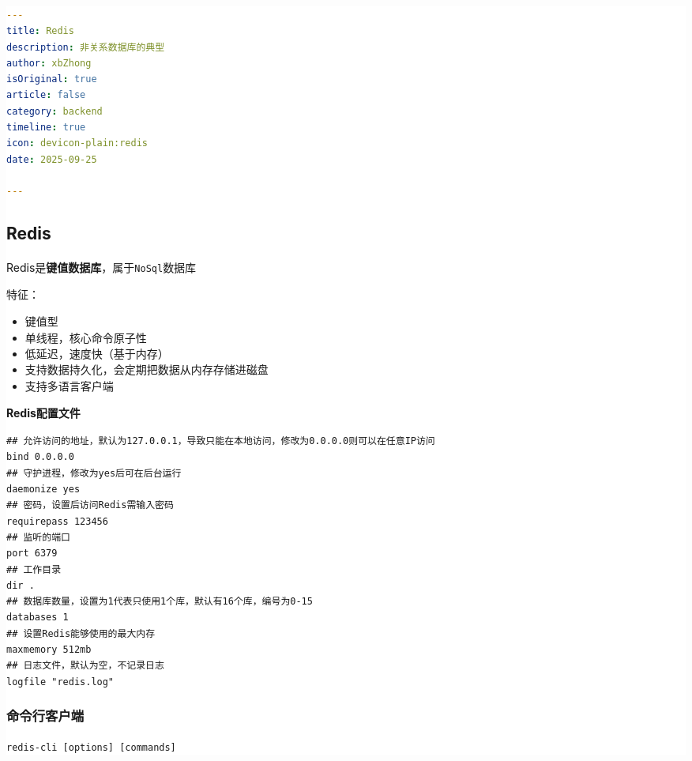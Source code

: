 ```yaml
---
title: Redis
description: 非关系数据库的典型
author: xbZhong
isOriginal: true
article: false
category: backend
timeline: true
icon: devicon-plain:redis
date: 2025-09-25

---
```

##  Redis

Redis是**键值数据库**，属于`NoSql`数据库

特征：

- 键值型
- 单线程，核心命令原子性
- 低延迟，速度快（基于内存）
- 支持数据持久化，会定期把数据从内存存储进磁盘
- 支持多语言客户端

**Redis配置文件**

```properties
## 允许访问的地址，默认为127.0.0.1，导致只能在本地访问，修改为0.0.0.0则可以在任意IP访问
bind 0.0.0.0
## 守护进程，修改为yes后可在后台运行
daemonize yes
## 密码，设置后访问Redis需输入密码
requirepass 123456
## 监听的端口
port 6379
## 工作目录
dir .
## 数据库数量，设置为1代表只使用1个库，默认有16个库，编号为0-15
databases 1
## 设置Redis能够使用的最大内存
maxmemory 512mb
## 日志文件，默认为空，不记录日志
logfile "redis.log"
```

### 命令行客户端

```shell
redis-cli [options] [commands]
```
